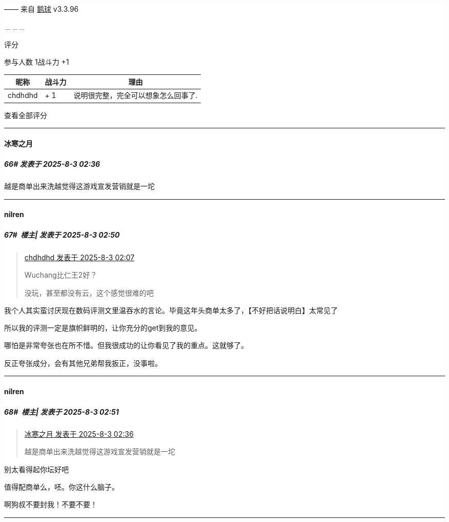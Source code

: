 —— 来自 [鹅球](https://www.pgyer.com/GcUxKd4w) v3.3.96

﹍﹍﹍

评分

 参与人数 1战斗力 +1

|昵称|战斗力|理由|
|----|---|---|
| chdhdhd| + 1|说明很完整，完全可以想象怎么回事了.|

查看全部评分

*****

####  冰寒之月  
##### 66#       发表于 2025-8-3 02:36

越是商单出来洗越觉得这游戏宣发营销就是一坨


*****

####  nilren  
##### 67#         楼主| 发表于 2025-8-3 02:50

<blockquote><a href="httphttps://stage1st.com/2b/forum.php?mod=redirect&amp;goto=findpost&amp;pid=68205172&amp;ptid=2258150" target="_blank">chdhdhd 发表于 2025-8-3 02:07</a>

Wuchang比仁王2好？

没玩，甚至都没有云，这个感觉很难的吧</blockquote>
我个人其实蛮讨厌现在数码评测文里温吞水的言论。毕竟这年头商单太多了，【不好把话说明白】太常见了

所以我的评测一定是旗帜鲜明的，让你充分的get到我的意见。

哪怕是非常夸张也在所不惜。但我很成功的让你看见了我的重点。这就够了。

反正夸张成分，会有其他兄弟帮我扳正，没事啦。

*****

####  nilren  
##### 68#         楼主| 发表于 2025-8-3 02:51

<blockquote><a href="httphttps://stage1st.com/2b/forum.php?mod=redirect&amp;goto=findpost&amp;pid=68205218&amp;ptid=2258150" target="_blank">冰寒之月 发表于 2025-8-3 02:36</a>

越是商单出来洗越觉得这游戏宣发营销就是一坨</blockquote>
别太看得起你坛好吧

值得配商单么，呸。你这什么脑子。

啊狗叔不要封我！不要不要！


*****
